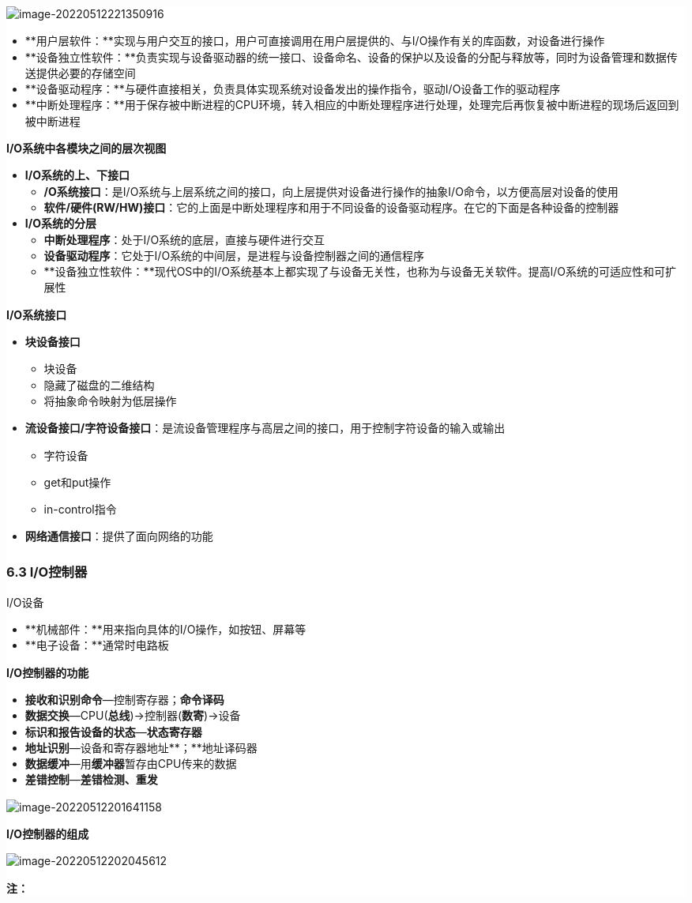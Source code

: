![image-20220512221350916](https://i0.hdslb.com/bfs/album/fe16bacc75f218d0dbfd76f5922113ed664d53b2.png)

- **用户层软件：**实现与用户交互的接口，用户可直接调用在用户层提供的、与I/O操作有关的库函数，对设备进行操作
- **设备独立性软件：**负责实现与设备驱动器的统一接口、设备命名、设备的保护以及设备的分配与释放等，同时为设备管理和数据传送提供必要的存储空间
- **设备驱动程序：**与硬件直接相关，负责具体实现系统对设备发出的操作指令，驱动I/O设备工作的驱动程序
- **中断处理程序：**用于保存被中断进程的CPU环境，转入相应的中断处理程序进行处理，处理完后再恢复被中断进程的现场后返回到被中断进程

**I/O系统中各模块之间的层次视图**

- **I/O系统的上、下接口**
  - **/O系统接口**：是I/O系统与上层系统之间的接口，向上层提供对设备进行操作的抽象I/O命令，以方便高层对设备的使用
  - **软件/硬件(RW/HW)接口**：它的上面是中断处理程序和用于不同设备的设备驱动程序。在它的下面是各种设备的控制器
- **I/O系统的分层**
  - **中断处理程序**：处于I/O系统的底层，直接与硬件进行交互
  - **设备驱动程序**：它处于I/O系统的中间层，是进程与设备控制器之间的通信程序
  - **设备独立性软件：**现代OS中的I/O系统基本上都实现了与设备无关性，也称为与设备无关软件。提高l/O系统的可适应性和可扩展性

**I/O系统接口**

- **块设备接口**

  - 块设备
  - 隐藏了磁盘的二维结构
  - 将抽象命令映射为低层操作

- **流设备接口/字符设备接口**：是流设备管理程序与高层之间的接口，用于控制字符设备的输入或输出

  - 字符设备

  - get和put操作
  - in-control指令

- **网络通信接口**：提供了面向网络的功能

### 6.3 I/O控制器

I/O设备

- **机械部件：**用来指向具体的I/O操作，如按钮、屏幕等
- **电子设备：**通常时电路板

**I/O控制器的功能**

- **接收和识别命令**—控制寄存器；**命令译码**
- **数据交换**—CPU(**总线**)->控制器(**数寄**)->设备
- **标识和报告设备的状态**—**状态寄存器**
- **地址识别**—设备和寄存器地址**；**地址译码器
- **数据缓冲**—用**缓冲器**暂存由CPU传来的数据
- **差错控制**—**差错检测、重发**

![image-20220512201641158](https://i0.hdslb.com/bfs/album/b72fa807f7270db7b3c674487ad55053be5c41e9.png)

**I/O控制器的组成**

![image-20220512202045612](https://i0.hdslb.com/bfs/album/0243dbd5f52f8c7faecb0b6836ec51f9274e803a.png)

**注：**
